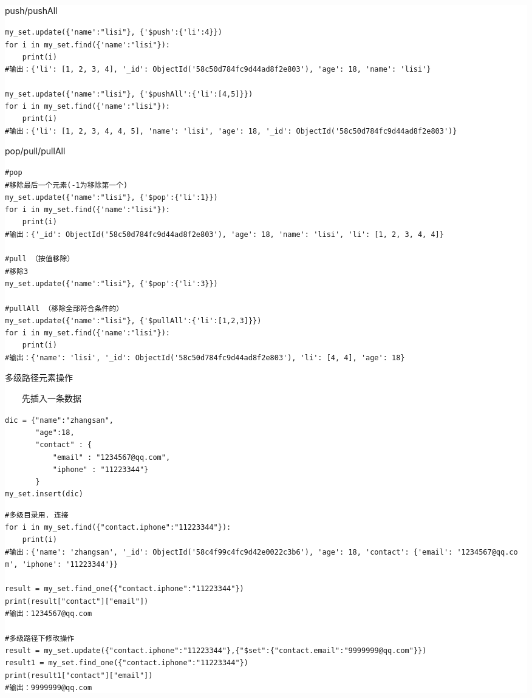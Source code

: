 push/pushAll

```
my_set.update({'name':"lisi"}, {'$push':{'li':4}})
for i in my_set.find({'name':"lisi"}):
    print(i)
#输出：{'li': [1, 2, 3, 4], '_id': ObjectId('58c50d784fc9d44ad8f2e803'), 'age': 18, 'name': 'lisi'}

my_set.update({'name':"lisi"}, {'$pushAll':{'li':[4,5]}})
for i in my_set.find({'name':"lisi"}):
    print(i)
#输出：{'li': [1, 2, 3, 4, 4, 5], 'name': 'lisi', 'age': 18, '_id': ObjectId('58c50d784fc9d44ad8f2e803')}
```

pop/pull/pullAll

```
#pop
#移除最后一个元素(-1为移除第一个)
my_set.update({'name':"lisi"}, {'$pop':{'li':1}})
for i in my_set.find({'name':"lisi"}):
    print(i)
#输出：{'_id': ObjectId('58c50d784fc9d44ad8f2e803'), 'age': 18, 'name': 'lisi', 'li': [1, 2, 3, 4, 4]}

#pull （按值移除）
#移除3
my_set.update({'name':"lisi"}, {'$pop':{'li':3}})

#pullAll （移除全部符合条件的）
my_set.update({'name':"lisi"}, {'$pullAll':{'li':[1,2,3]}})
for i in my_set.find({'name':"lisi"}):
    print(i)
#输出：{'name': 'lisi', '_id': ObjectId('58c50d784fc9d44ad8f2e803'), 'li': [4, 4], 'age': 18}
```

多级路径元素操作

　　先插入一条数据

```
dic = {"name":"zhangsan",
       "age":18,
       "contact" : {
           "email" : "1234567@qq.com",
           "iphone" : "11223344"}
       }
my_set.insert(dic)
```

```
#多级目录用. 连接
for i in my_set.find({"contact.iphone":"11223344"}):
    print(i)
#输出：{'name': 'zhangsan', '_id': ObjectId('58c4f99c4fc9d42e0022c3b6'), 'age': 18, 'contact': {'email': '1234567@qq.com', 'iphone': '11223344'}}

result = my_set.find_one({"contact.iphone":"11223344"})
print(result["contact"]["email"])
#输出：1234567@qq.com

#多级路径下修改操作
result = my_set.update({"contact.iphone":"11223344"},{"$set":{"contact.email":"9999999@qq.com"}})
result1 = my_set.find_one({"contact.iphone":"11223344"})
print(result1["contact"]["email"])
#输出：9999999@qq.com
```
